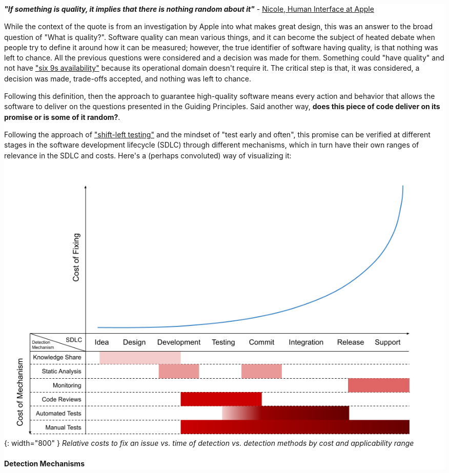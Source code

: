 ***"If something is quality, it implies that there is nothing random about it"*** - [Nicole, Human Interface at Apple](https://developer.apple.com/videos/play/wwdc2018/801/?time=241)

While the context of the quote is from an investigation by Apple into what makes great design, this was an answer to the broad question of "What is quality?". Software quality can mean various things, and it can become the subject of heated debate when people try to define it around how it can be measured; however, the true identifier of software having quality, is that nothing was left to chance. All the previous questions were considered and a decision was made for them. Something could "have quality" and not have ["six 9s availability"](https://en.wikipedia.org/wiki/High_availability#Percentage_calculation) because its operational domain doesn't require it. The critical step is that, it was considered, a decision was made, trade-offs accepted, and nothing was left to chance.

Following this definition, then the approach to guarantee high-quality software means every action and behavior that allows the software to deliver on the questions presented in the Guiding Principles. Said another way, **does this piece of code deliver on its promise or is some of it random?**. 

Following the approach of ["shift-left testing"](https://en.wikipedia.org/wiki/Shift-left_testing) and the mindset of "test early and often", this promise can be verified at different stages in the software development lifecycle (SDLC) through different mechanisms, which in turn have their own ranges of relevance in the SDLC and costs. Here's a (perhaps convoluted) way of visualizing it:

<br>

![Desktop View](/assets/img/quality_curve_2.png){: width="800" }
_Relative costs to fix an issue vs. time of detection vs. detection methods by cost and applicability range_


#### Detection Mechanisms
